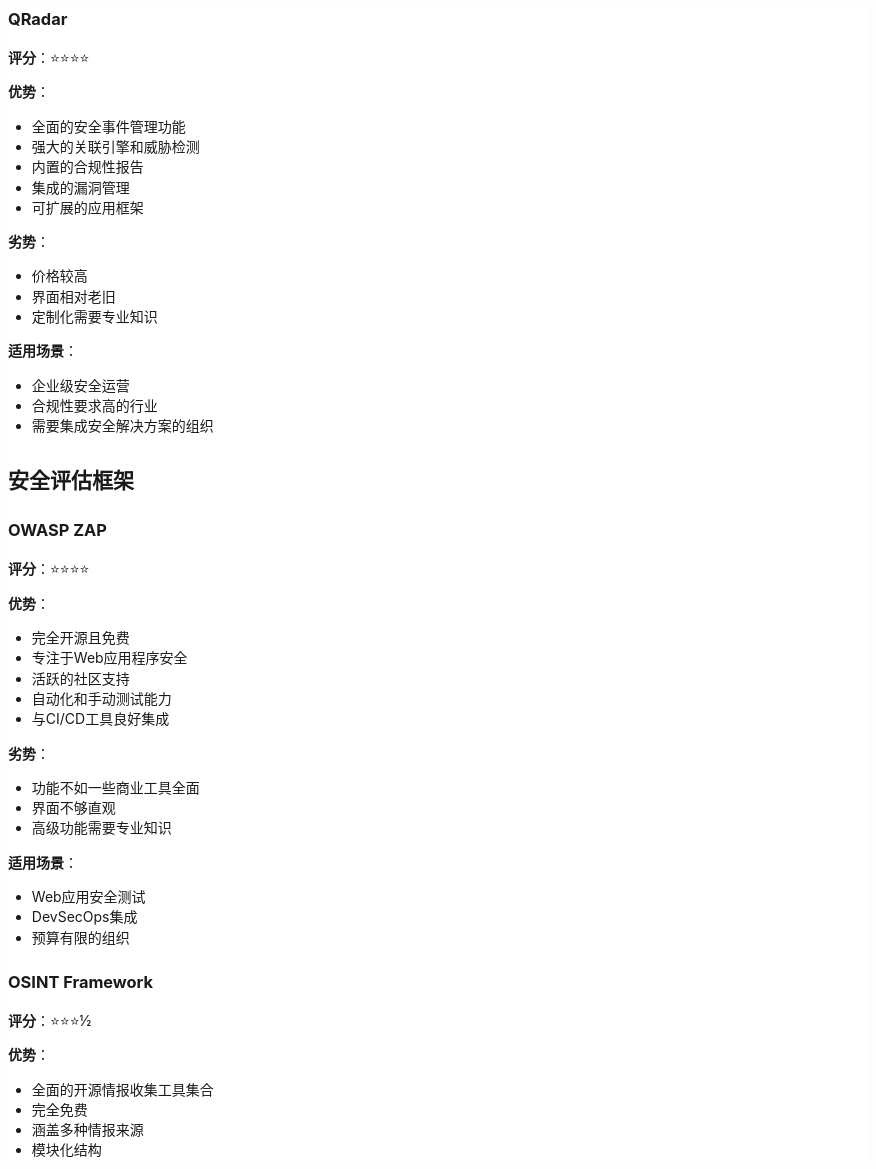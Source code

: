 ### QRadar

**评分**：⭐⭐⭐⭐

**优势**：
- 全面的安全事件管理功能
- 强大的关联引擎和威胁检测
- 内置的合规性报告
- 集成的漏洞管理
- 可扩展的应用框架

**劣势**：
- 价格较高
- 界面相对老旧
- 定制化需要专业知识

**适用场景**：
- 企业级安全运营
- 合规性要求高的行业
- 需要集成安全解决方案的组织

## 安全评估框架

### OWASP ZAP

**评分**：⭐⭐⭐⭐

**优势**：
- 完全开源且免费
- 专注于Web应用程序安全
- 活跃的社区支持
- 自动化和手动测试能力
- 与CI/CD工具良好集成

**劣势**：
- 功能不如一些商业工具全面
- 界面不够直观
- 高级功能需要专业知识

**适用场景**：
- Web应用安全测试
- DevSecOps集成
- 预算有限的组织

### OSINT Framework

**评分**：⭐⭐⭐½

**优势**：
- 全面的开源情报收集工具集合
- 完全免费
- 涵盖多种情报来源
- 模块化结构
